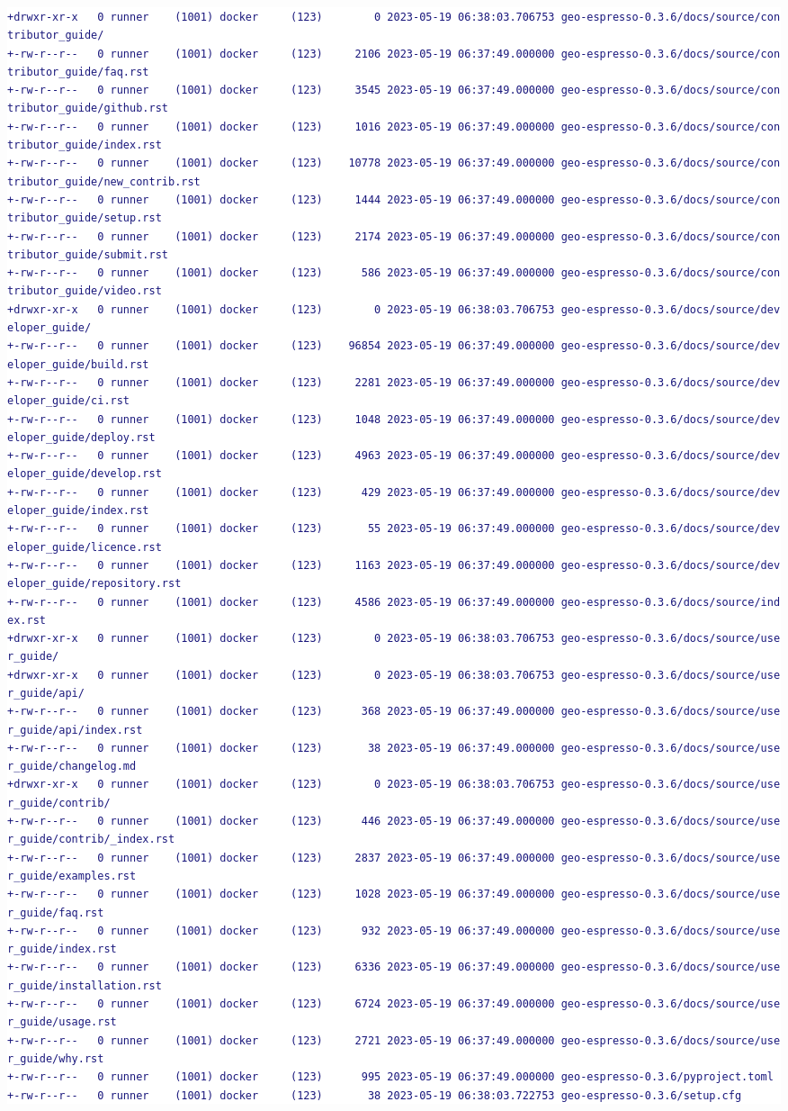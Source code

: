 ```diff
+drwxr-xr-x   0 runner    (1001) docker     (123)        0 2023-05-19 06:38:03.706753 geo-espresso-0.3.6/docs/source/contributor_guide/
+-rw-r--r--   0 runner    (1001) docker     (123)     2106 2023-05-19 06:37:49.000000 geo-espresso-0.3.6/docs/source/contributor_guide/faq.rst
+-rw-r--r--   0 runner    (1001) docker     (123)     3545 2023-05-19 06:37:49.000000 geo-espresso-0.3.6/docs/source/contributor_guide/github.rst
+-rw-r--r--   0 runner    (1001) docker     (123)     1016 2023-05-19 06:37:49.000000 geo-espresso-0.3.6/docs/source/contributor_guide/index.rst
+-rw-r--r--   0 runner    (1001) docker     (123)    10778 2023-05-19 06:37:49.000000 geo-espresso-0.3.6/docs/source/contributor_guide/new_contrib.rst
+-rw-r--r--   0 runner    (1001) docker     (123)     1444 2023-05-19 06:37:49.000000 geo-espresso-0.3.6/docs/source/contributor_guide/setup.rst
+-rw-r--r--   0 runner    (1001) docker     (123)     2174 2023-05-19 06:37:49.000000 geo-espresso-0.3.6/docs/source/contributor_guide/submit.rst
+-rw-r--r--   0 runner    (1001) docker     (123)      586 2023-05-19 06:37:49.000000 geo-espresso-0.3.6/docs/source/contributor_guide/video.rst
+drwxr-xr-x   0 runner    (1001) docker     (123)        0 2023-05-19 06:38:03.706753 geo-espresso-0.3.6/docs/source/developer_guide/
+-rw-r--r--   0 runner    (1001) docker     (123)    96854 2023-05-19 06:37:49.000000 geo-espresso-0.3.6/docs/source/developer_guide/build.rst
+-rw-r--r--   0 runner    (1001) docker     (123)     2281 2023-05-19 06:37:49.000000 geo-espresso-0.3.6/docs/source/developer_guide/ci.rst
+-rw-r--r--   0 runner    (1001) docker     (123)     1048 2023-05-19 06:37:49.000000 geo-espresso-0.3.6/docs/source/developer_guide/deploy.rst
+-rw-r--r--   0 runner    (1001) docker     (123)     4963 2023-05-19 06:37:49.000000 geo-espresso-0.3.6/docs/source/developer_guide/develop.rst
+-rw-r--r--   0 runner    (1001) docker     (123)      429 2023-05-19 06:37:49.000000 geo-espresso-0.3.6/docs/source/developer_guide/index.rst
+-rw-r--r--   0 runner    (1001) docker     (123)       55 2023-05-19 06:37:49.000000 geo-espresso-0.3.6/docs/source/developer_guide/licence.rst
+-rw-r--r--   0 runner    (1001) docker     (123)     1163 2023-05-19 06:37:49.000000 geo-espresso-0.3.6/docs/source/developer_guide/repository.rst
+-rw-r--r--   0 runner    (1001) docker     (123)     4586 2023-05-19 06:37:49.000000 geo-espresso-0.3.6/docs/source/index.rst
+drwxr-xr-x   0 runner    (1001) docker     (123)        0 2023-05-19 06:38:03.706753 geo-espresso-0.3.6/docs/source/user_guide/
+drwxr-xr-x   0 runner    (1001) docker     (123)        0 2023-05-19 06:38:03.706753 geo-espresso-0.3.6/docs/source/user_guide/api/
+-rw-r--r--   0 runner    (1001) docker     (123)      368 2023-05-19 06:37:49.000000 geo-espresso-0.3.6/docs/source/user_guide/api/index.rst
+-rw-r--r--   0 runner    (1001) docker     (123)       38 2023-05-19 06:37:49.000000 geo-espresso-0.3.6/docs/source/user_guide/changelog.md
+drwxr-xr-x   0 runner    (1001) docker     (123)        0 2023-05-19 06:38:03.706753 geo-espresso-0.3.6/docs/source/user_guide/contrib/
+-rw-r--r--   0 runner    (1001) docker     (123)      446 2023-05-19 06:37:49.000000 geo-espresso-0.3.6/docs/source/user_guide/contrib/_index.rst
+-rw-r--r--   0 runner    (1001) docker     (123)     2837 2023-05-19 06:37:49.000000 geo-espresso-0.3.6/docs/source/user_guide/examples.rst
+-rw-r--r--   0 runner    (1001) docker     (123)     1028 2023-05-19 06:37:49.000000 geo-espresso-0.3.6/docs/source/user_guide/faq.rst
+-rw-r--r--   0 runner    (1001) docker     (123)      932 2023-05-19 06:37:49.000000 geo-espresso-0.3.6/docs/source/user_guide/index.rst
+-rw-r--r--   0 runner    (1001) docker     (123)     6336 2023-05-19 06:37:49.000000 geo-espresso-0.3.6/docs/source/user_guide/installation.rst
+-rw-r--r--   0 runner    (1001) docker     (123)     6724 2023-05-19 06:37:49.000000 geo-espresso-0.3.6/docs/source/user_guide/usage.rst
+-rw-r--r--   0 runner    (1001) docker     (123)     2721 2023-05-19 06:37:49.000000 geo-espresso-0.3.6/docs/source/user_guide/why.rst
+-rw-r--r--   0 runner    (1001) docker     (123)      995 2023-05-19 06:37:49.000000 geo-espresso-0.3.6/pyproject.toml
+-rw-r--r--   0 runner    (1001) docker     (123)       38 2023-05-19 06:38:03.722753 geo-espresso-0.3.6/setup.cfg
```